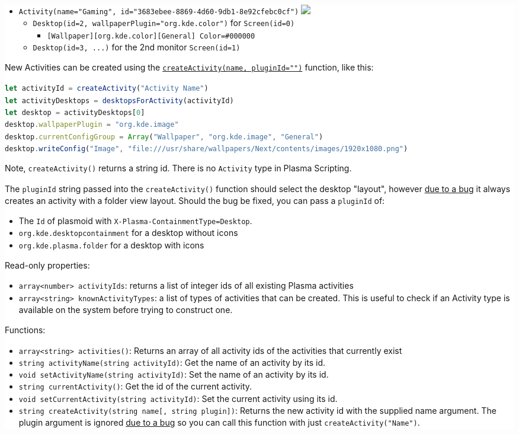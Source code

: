    * `Activity(name="Gaming", id="3683ebee-8869-4d60-9db1-8e92cfebc0cf")`
     ![](activity2-gaming.jpg)
      * `Desktop(id=2, wallpaperPlugin="org.kde.color")` for `Screen(id=0)`
         * `[Wallpaper][org.kde.color][General] Color=#000000`
      * `Desktop(id=3, ...)` for the 2nd monitor `Screen(id=1)`

New Activities can be created using the
[`createActivity(name, pluginId="")`](https://invent.kde.org/plasma/plasma-workspace/blob/master/shell/scripting/scriptengine_v1.cpp#L223)
function, like this:

```js
let activityId = createActivity("Activity Name")
let activityDesktops = desktopsForActivity(activityId)
let desktop = activityDesktops[0]
desktop.wallpaperPlugin = "org.kde.image"
desktop.currentConfigGroup = Array("Wallpaper", "org.kde.image", "General")
desktop.writeConfig("Image", "file:///usr/share/wallpapers/Next/contents/images/1920x1080.png")
```

Note, `createActivity()` returns a string id. There is no `Activity` type in Plasma Scripting.

The `pluginId` string passed into the `createActivity()` function should
select the desktop "layout", however [due to a bug](https://invent.kde.org/documentation/develop-kde-org/-/issues/52)
it always creates an activity with a folder view layout. Should the bug
be fixed, you can pass a `pluginId` of:

* The `Id` of plasmoid with `X-Plasma-ContainmentType=Desktop`.
* `org.kde.desktopcontainment` for a desktop without icons
* `org.kde.plasma.folder` for a desktop with icons

Read-only properties:

- `array<number> activityIds`: returns a list of integer ids of all
  existing Plasma activities
- `array<string> knownActivityTypes`: a list of types of activities
  that can be created. This is useful to
  check if an Activity type is available on the system before trying to
  construct one.

Functions:

- `array<string> activities()`: Returns an array of all activity
  ids of the activities that currently exist
- `string activityName(string activityId)`: Get the name of an activity
  by its id.
- `void setActivityName(string activityId)`: Set the name of an activity
  by its id.
- `string currentActivity()`: Get the id of the current activity.
- `void setCurrentActivity(string activityId)`: Set the current activity
using its id.
- `string createActivity(string name[, string plugin])`: Returns the new
  activity id with the supplied name argument. The plugin argument is
  ignored [due to a bug](https://invent.kde.org/documentation/develop-kde-org/-/issues/52)
  so you can call this function with just `createActivity("Name")`.
